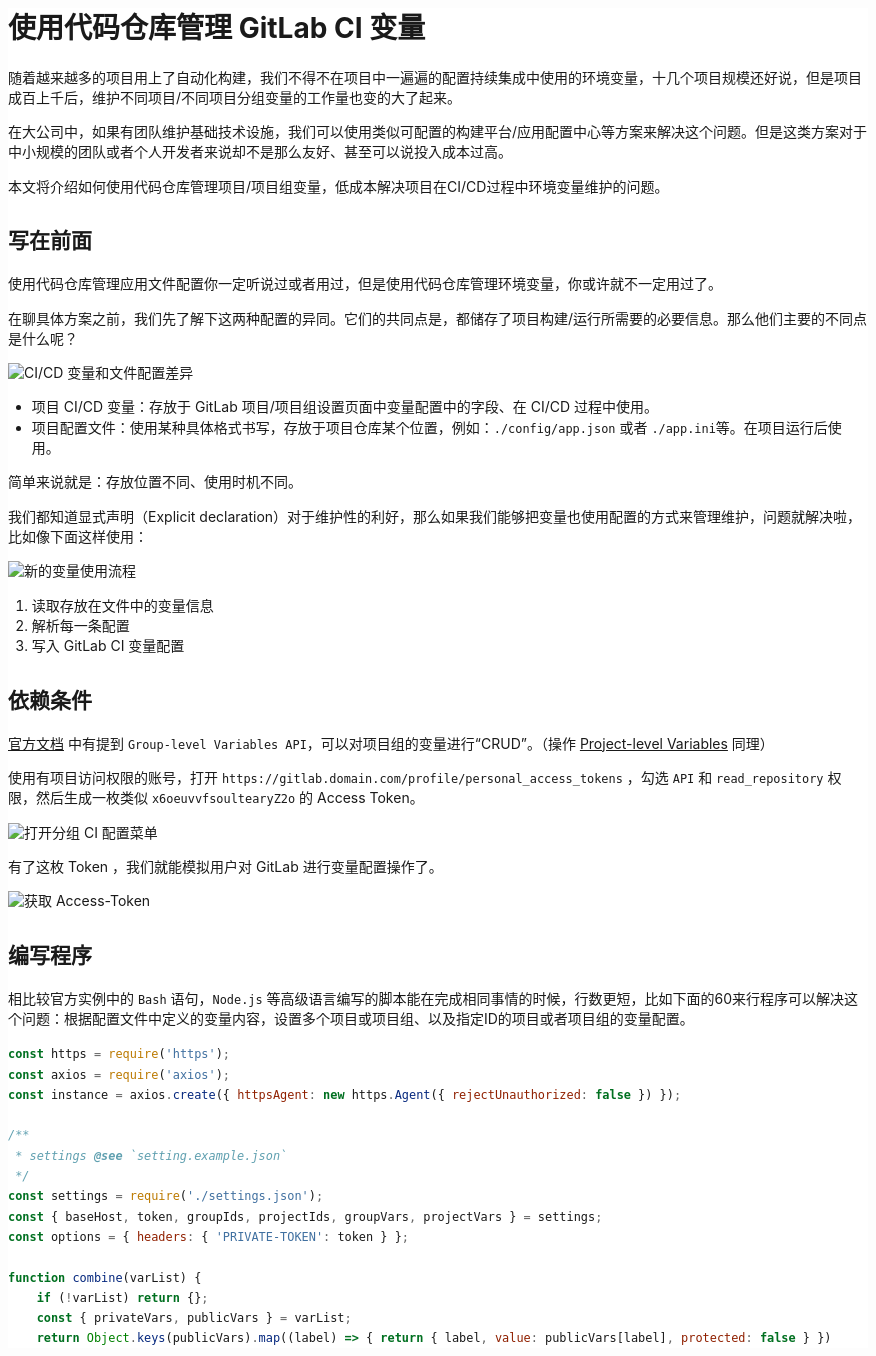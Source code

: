 # 使用代码仓库管理 GitLab CI 变量

随着越来越多的项目用上了自动化构建，我们不得不在项目中一遍遍的配置持续集成中使用的环境变量，十几个项目规模还好说，但是项目成百上千后，维护不同项目/不同项目分组变量的工作量也变的大了起来。

在大公司中，如果有团队维护基础技术设施，我们可以使用类似可配置的构建平台/应用配置中心等方案来解决这个问题。但是这类方案对于中小规模的团队或者个人开发者来说却不是那么友好、甚至可以说投入成本过高。

本文将介绍如何使用代码仓库管理项目/项目组变量，低成本解决项目在CI/CD过程中环境变量维护的问题。

## 写在前面

使用代码仓库管理应用文件配置你一定听说过或者用过，但是使用代码仓库管理环境变量，你或许就不一定用过了。

 在聊具体方案之前，我们先了解下这两种配置的异同。它们的共同点是，都储存了项目构建/运行所需要的必要信息。那么他们主要的不同点是什么呢？

![CI/CD 变量和文件配置差异](https://attachment.soulteary.com/2019/07/27/compare.jpg)

- 项目 CI/CD 变量：存放于 GitLab 项目/项目组设置页面中变量配置中的字段、在 CI/CD 过程中使用。
- 项目配置文件：使用某种具体格式书写，存放于项目仓库某个位置，例如：`./config/app.json` 或者 `./app.ini`等。在项目运行后使用。

简单来说就是：存放位置不同、使用时机不同。

我们都知道显式声明（Explicit declaration）对于维护性的利好，那么如果我们能够把变量也使用配置的方式来管理维护，问题就解决啦，比如像下面这样使用：

![新的变量使用流程](https://attachment.soulteary.com/2019/07/27/workflow.jpg)

1. 读取存放在文件中的变量信息
2. 解析每一条配置
3. 写入 GitLab CI 变量配置

## 依赖条件

[官方文档](https://docs.gitlab.com/12.1/ee/api/group_level_variables.html) 中有提到 `Group-level Variables API`，可以对项目组的变量进行“CRUD”。（操作 [Project-level Variables](https://docs.gitlab.com/12.1/ee/api/project_level_variables.html) 同理）

使用有项目访问权限的账号，打开 `https://gitlab.domain.com/profile/personal_access_tokens` ，勾选 `API` 和 `read_repository` 权限，然后生成一枚类似 `x6oeuvvfsoultearyZ2o` 的 Access Token。

![打开分组 CI 配置菜单](https://attachment.soulteary.com/2019/07/27/group-example.png)

有了这枚 Token ，我们就能模拟用户对 GitLab 进行变量配置操作了。

![获取 Access-Token](https://attachment.soulteary.com/2019/07/27/generate-access-token.png)

## 编写程序

相比较官方实例中的 `Bash` 语句，`Node.js` 等高级语言编写的脚本能在完成相同事情的时候，行数更短，比如下面的60来行程序可以解决这个问题：根据配置文件中定义的变量内容，设置多个项目或项目组、以及指定ID的项目或者项目组的变量配置。

```js
const https = require('https');
const axios = require('axios');
const instance = axios.create({ httpsAgent: new https.Agent({ rejectUnauthorized: false }) });

/**
 * settings @see `setting.example.json`
 */
const settings = require('./settings.json');
const { baseHost, token, groupIds, projectIds, groupVars, projectVars } = settings;
const options = { headers: { 'PRIVATE-TOKEN': token } };

function combine(varList) {
    if (!varList) return {};
    const { privateVars, publicVars } = varList;
    return Object.keys(publicVars).map((label) => { return { label, value: publicVars[label], protected: false } })
```